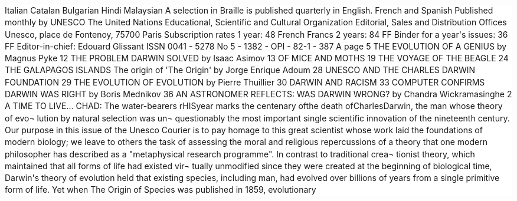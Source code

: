 Italian Catalan Bulgarian
Hindi Malaysian
A selection in Braille is published
quarterly in English. French and Spanish
Published monthly by UNESCO
The United Nations Educational, Scientific
and Cultural Organization
Editorial, Sales and Distribution Offices
Unesco, place de Fontenoy, 75700 Paris
Subscription rates
1 year: 48 French Francs
2 years: 84 FF
Binder for a year's issues: 36 FF
Editor-in-chief: Edouard Glissant
ISSN 0041 - 5278
No 5 - 1382 - OPI - 82-1 - 387 A
page
5 THE EVOLUTION OF A GENIUS
by Magnus Pyke
12 THE PROBLEM DARWIN SOLVED
by Isaac Asimov
13 OF MICE AND MOTHS
19 THE VOYAGE OF THE BEAGLE
24 THE GALAPAGOS ISLANDS
The origin of 'The Origin'
by Jorge Enrique Adoum
28 UNESCO AND THE CHARLES DARWIN FOUNDATION
29 THE EVOLUTION OF EVOLUTION
by Pierre Thuillier
30 DARWIN AND RACISM
33 COMPUTER CONFIRMS DARWIN WAS RIGHT
by Boris Mednikov
36 AN ASTRONOMER REFLECTS: WAS DARWIN WRONG?
by Chandra Wickramasinghe
2 A TIME TO LIVE...
CHAD: The water-bearers
rHISyear marks the centenary
ofthe death ofCharlesDarwin,
the man whose theory of evo¬
lution by natural selection was un¬
questionably the most important
single scientific innovation of the
nineteenth century. Our purpose in
this issue of the Unesco Courier is to
pay homage to this great scientist
whose work laid the foundations of
modern biology; we leave to others
the task of assessing the moral and
religious repercussions of a theory
that one modern philosopher has
described as a "metaphysical
research programme".
In contrast to traditional crea¬
tionist theory, which maintained
that all forms of life had existed vir¬
tually unmodified since they were
created at the beginning of
biological time, Darwin's theory of
evolution held that existing species,
including man, had evolved over
billions of years from a single
primitive form of life.
Yet when The Origin of Species
was published in 1859, evolutionary